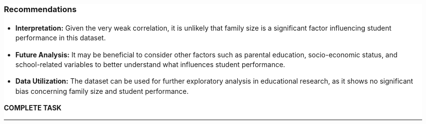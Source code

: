 ### Recommendations

- **Interpretation:** Given the very weak correlation, it is unlikely that family size is a significant factor influencing student performance in this dataset.
  
- **Future Analysis:** It may be beneficial to consider other factors such as parental education, socio-economic status, and school-related variables to better understand what influences student performance.

- **Data Utilization:** The dataset can be used for further exploratory analysis in educational research, as it shows no significant bias concerning family size and student performance.

**COMPLETE TASK**


---

